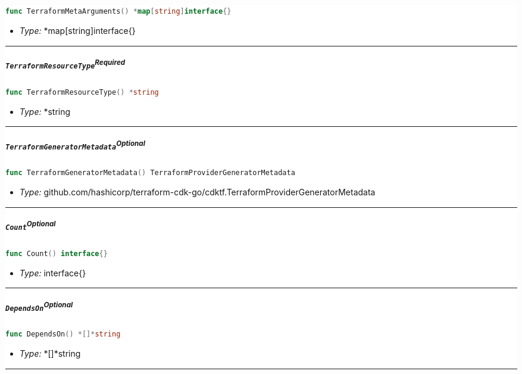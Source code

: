 ```go
func TerraformMetaArguments() *map[string]interface{}
```

- *Type:* *map[string]interface{}

---

##### `TerraformResourceType`<sup>Required</sup> <a name="TerraformResourceType" id="@cdktf/provider-mongodbatlas.dataMongodbatlasAccessListApiKey.DataMongodbatlasAccessListApiKey.property.terraformResourceType"></a>

```go
func TerraformResourceType() *string
```

- *Type:* *string

---

##### `TerraformGeneratorMetadata`<sup>Optional</sup> <a name="TerraformGeneratorMetadata" id="@cdktf/provider-mongodbatlas.dataMongodbatlasAccessListApiKey.DataMongodbatlasAccessListApiKey.property.terraformGeneratorMetadata"></a>

```go
func TerraformGeneratorMetadata() TerraformProviderGeneratorMetadata
```

- *Type:* github.com/hashicorp/terraform-cdk-go/cdktf.TerraformProviderGeneratorMetadata

---

##### `Count`<sup>Optional</sup> <a name="Count" id="@cdktf/provider-mongodbatlas.dataMongodbatlasAccessListApiKey.DataMongodbatlasAccessListApiKey.property.count"></a>

```go
func Count() interface{}
```

- *Type:* interface{}

---

##### `DependsOn`<sup>Optional</sup> <a name="DependsOn" id="@cdktf/provider-mongodbatlas.dataMongodbatlasAccessListApiKey.DataMongodbatlasAccessListApiKey.property.dependsOn"></a>

```go
func DependsOn() *[]*string
```

- *Type:* *[]*string

---

